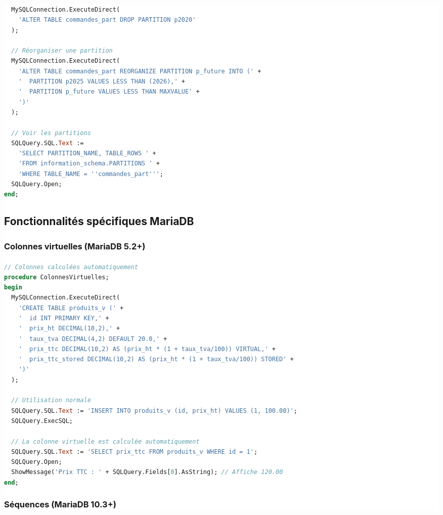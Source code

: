 ```pascal
  MySQLConnection.ExecuteDirect(
    'ALTER TABLE commandes_part DROP PARTITION p2020'
  );

  // Réorganiser une partition
  MySQLConnection.ExecuteDirect(
    'ALTER TABLE commandes_part REORGANIZE PARTITION p_future INTO (' +
    '  PARTITION p2025 VALUES LESS THAN (2026),' +
    '  PARTITION p_future VALUES LESS THAN MAXVALUE' +
    ')'
  );

  // Voir les partitions
  SQLQuery.SQL.Text :=
    'SELECT PARTITION_NAME, TABLE_ROWS ' +
    'FROM information_schema.PARTITIONS ' +
    'WHERE TABLE_NAME = ''commandes_part''';
  SQLQuery.Open;
end;
```

## Fonctionnalités spécifiques MariaDB

### Colonnes virtuelles (MariaDB 5.2+)

```pascal
// Colonnes calculées automatiquement
procedure ColonnesVirtuelles;
begin
  MySQLConnection.ExecuteDirect(
    'CREATE TABLE produits_v (' +
    '  id INT PRIMARY KEY,' +
    '  prix_ht DECIMAL(10,2),' +
    '  taux_tva DECIMAL(4,2) DEFAULT 20.0,' +
    '  prix_ttc DECIMAL(10,2) AS (prix_ht * (1 + taux_tva/100)) VIRTUAL,' +
    '  prix_ttc_stored DECIMAL(10,2) AS (prix_ht * (1 + taux_tva/100)) STORED' +
    ')'
  );

  // Utilisation normale
  SQLQuery.SQL.Text := 'INSERT INTO produits_v (id, prix_ht) VALUES (1, 100.00)';
  SQLQuery.ExecSQL;

  // La colonne virtuelle est calculée automatiquement
  SQLQuery.SQL.Text := 'SELECT prix_ttc FROM produits_v WHERE id = 1';
  SQLQuery.Open;
  ShowMessage('Prix TTC : ' + SQLQuery.Fields[0].AsString); // Affiche 120.00
end;
```

### Séquences (MariaDB 10.3+)
